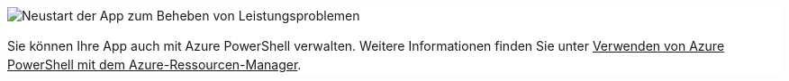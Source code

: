  ![Neustart der App zum Beheben von Leistungsproblemen](./media/app-service-web-troubleshoot-performance-degradation/2-restart.png)

Sie können Ihre App auch mit Azure PowerShell verwalten. Weitere Informationen finden Sie unter [Verwenden von Azure PowerShell mit dem Azure-Ressourcen-Manager](../powershell-azure-resource-manager.md).
